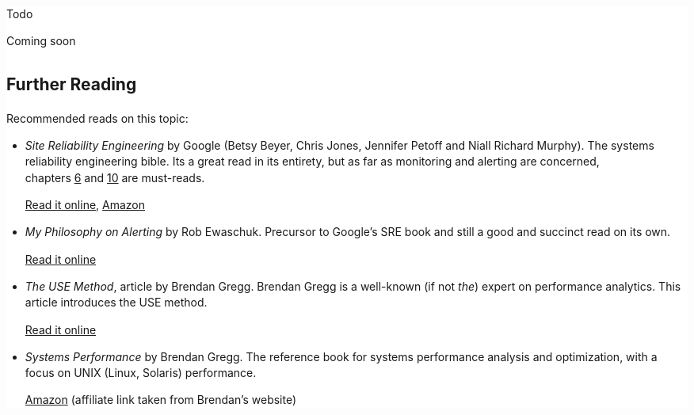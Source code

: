 Todo

Coming soon

## Further Reading[](#further-reading "Permalink to this headline")

Recommended reads on this topic:

-   _Site Reliability Engineering_ by Google (Betsy Beyer, Chris Jones, Jennifer Petoff and Niall Richard Murphy). The systems reliability engineering bible. Its a great read in its entirety, but as far as monitoring and alerting are concerned, chapters [6](https://landing.google.com/sre/book/chapters/monitoring-distributed-systems.html) and [10](https://landing.google.com/sre/book/chapters/practical-alerting.html) are must-reads.
    
    [Read it online](https://landing.google.com/sre/book.html), [Amazon](https://www.amazon.com/Site-Reliability-Engineering-Production-Systems/dp/149192912X)
    

-   _My Philosophy on Alerting_ by Rob Ewaschuk. Precursor to Google’s SRE book and still a good and succinct read on its own.
    
    [Read it online](https://docs.google.com/document/d/199PqyG3UsyXlwieHaqbGiWVa8eMWi8zzAn0YfcApr8Q/edit)
    
-   _The USE Method_, article by Brendan Gregg. Brendan Gregg is a well-known (if not _the_) expert on performance analytics. This article introduces the USE method.
    
    [Read it online](http://www.brendangregg.com/usemethod.html)
    
-   _Systems Performance_ by Brendan Gregg. The reference book for systems performance analysis and optimization, with a focus on UNIX (Linux, Solaris) performance.
    
    [Amazon](https://www.amazon.com/gp/product/0133390098?ie=UTF8&tag=deirdrestraug-20&linkCode=as2&camp=1789&creative=390957&creativeASIN=0133390098) (affiliate link taken from Brendan’s website)